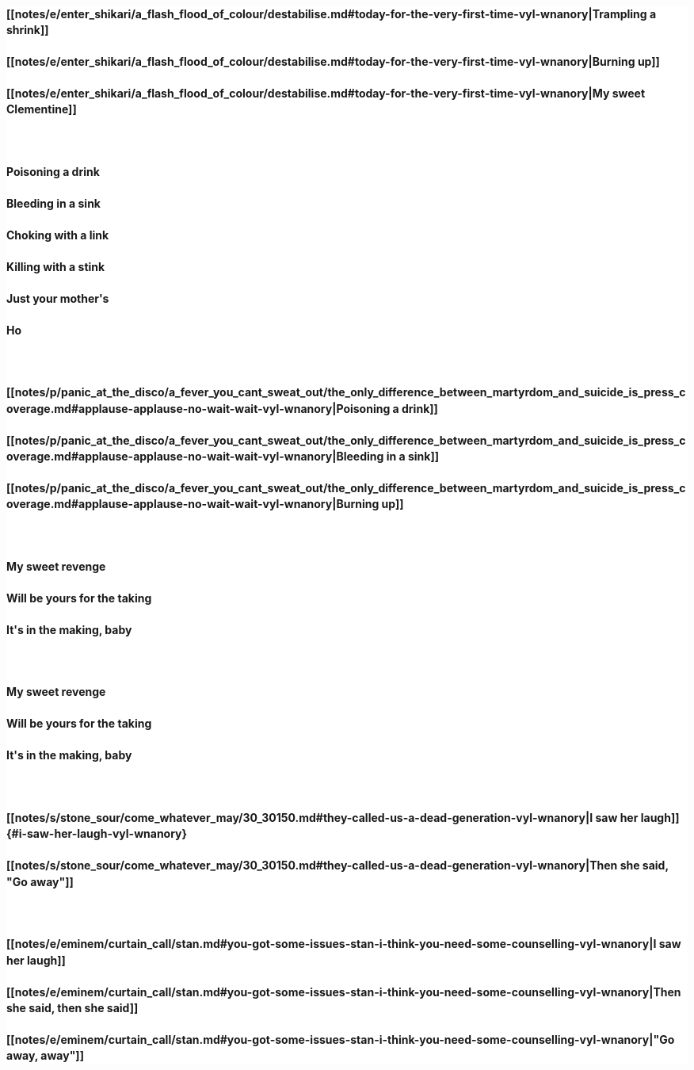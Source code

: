 #### [[notes/e/enter_shikari/a_flash_flood_of_colour/destabilise.md#today-for-the-very-first-time-vyl-wnanory|Trampling a shrink]]
#### [[notes/e/enter_shikari/a_flash_flood_of_colour/destabilise.md#today-for-the-very-first-time-vyl-wnanory|Burning up]]
#### [[notes/e/enter_shikari/a_flash_flood_of_colour/destabilise.md#today-for-the-very-first-time-vyl-wnanory|My sweet Clementine]]
&nbsp;
#### Poisoning a drink
#### Bleeding in a sink
#### Choking with a link
#### Killing with a stink
#### Just your mother's
#### Ho
&nbsp;
#### [[notes/p/panic_at_the_disco/a_fever_you_cant_sweat_out/the_only_difference_between_martyrdom_and_suicide_is_press_coverage.md#applause-applause-no-wait-wait-vyl-wnanory|Poisoning a drink]]
#### [[notes/p/panic_at_the_disco/a_fever_you_cant_sweat_out/the_only_difference_between_martyrdom_and_suicide_is_press_coverage.md#applause-applause-no-wait-wait-vyl-wnanory|Bleeding in a sink]]
#### [[notes/p/panic_at_the_disco/a_fever_you_cant_sweat_out/the_only_difference_between_martyrdom_and_suicide_is_press_coverage.md#applause-applause-no-wait-wait-vyl-wnanory|Burning up]]
&nbsp;
#### My sweet revenge
#### Will be yours for the taking
#### It's in the making, baby
&nbsp;
#### My sweet revenge
#### Will be yours for the taking
#### It's in the making, baby
&nbsp;
#### [[notes/s/stone_sour/come_whatever_may/30_30150.md#they-called-us-a-dead-generation-vyl-wnanory|I saw her laugh]] {#i-saw-her-laugh-vyl-wnanory}
#### [[notes/s/stone_sour/come_whatever_may/30_30150.md#they-called-us-a-dead-generation-vyl-wnanory|Then she said, "Go away"]]
&nbsp;
#### [[notes/e/eminem/curtain_call/stan.md#you-got-some-issues-stan-i-think-you-need-some-counselling-vyl-wnanory|I saw her laugh]]
#### [[notes/e/eminem/curtain_call/stan.md#you-got-some-issues-stan-i-think-you-need-some-counselling-vyl-wnanory|Then she said, then she said]]
#### [[notes/e/eminem/curtain_call/stan.md#you-got-some-issues-stan-i-think-you-need-some-counselling-vyl-wnanory|"Go away, away"]]